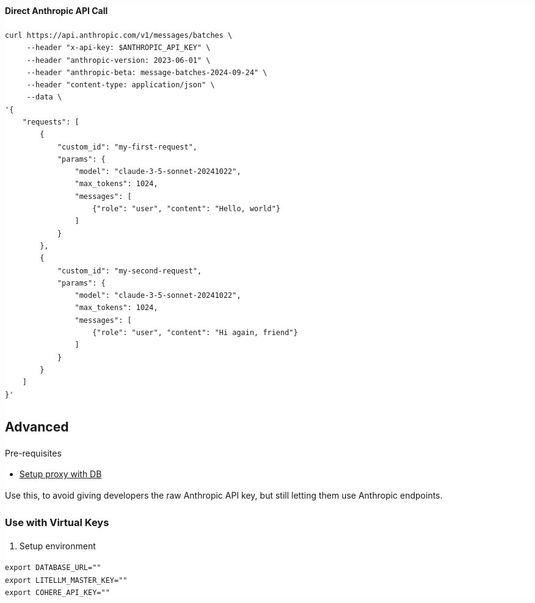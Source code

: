 
#### Direct Anthropic API Call​
    
    
    curl https://api.anthropic.com/v1/messages/batches \  
         --header "x-api-key: $ANTHROPIC_API_KEY" \  
         --header "anthropic-version: 2023-06-01" \  
         --header "anthropic-beta: message-batches-2024-09-24" \  
         --header "content-type: application/json" \  
         --data \  
    '{  
        "requests": [  
            {  
                "custom_id": "my-first-request",  
                "params": {  
                    "model": "claude-3-5-sonnet-20241022",  
                    "max_tokens": 1024,  
                    "messages": [  
                        {"role": "user", "content": "Hello, world"}  
                    ]  
                }  
            },  
            {  
                "custom_id": "my-second-request",  
                "params": {  
                    "model": "claude-3-5-sonnet-20241022",  
                    "max_tokens": 1024,  
                    "messages": [  
                        {"role": "user", "content": "Hi again, friend"}  
                    ]  
                }  
            }  
        ]  
    }'  
    

## Advanced​

Pre-requisites

  * [Setup proxy with DB](/docs/proxy/virtual_keys#setup)

Use this, to avoid giving developers the raw Anthropic API key, but still letting them use Anthropic endpoints.

### Use with Virtual Keys​

  1. Setup environment

    
    
    export DATABASE_URL=""  
    export LITELLM_MASTER_KEY=""  
    export COHERE_API_KEY=""  
    